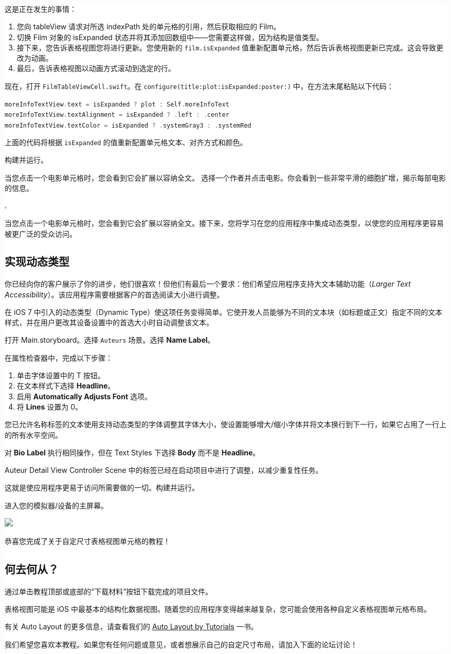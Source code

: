 这是正在发生的事情：

1. 您向 tableView 请求对所选 indexPath 处的单元格的引用，然后获取相应的 Film。
2. 切换 Film 对象的 isExpanded 状态并将其添加回数组中——您需要这样做，因为结构是值类型。
3. 接下来，您告诉表格视图您将进行更新。您使用新的 `film.isExpanded` 值重新配置单元格，然后告诉表格视图更新已完成。这会导致更改为动画。
4. 最后，告诉表格视图以动画方式滚动到选定的行。

现在，打开 `FilmTableViewCell.swift`。在 `configure(title:plot:isExpanded:poster:)` 中，在方法末尾粘贴以下代码：

```swift
moreInfoTextView.text = isExpanded ? plot : Self.moreInfoText
moreInfoTextView.textAlignment = isExpanded ? .left : .center
moreInfoTextView.textColor = isExpanded ? .systemGray3 : .systemRed
```

上面的代码将根据 `isExpanded` 的值重新配置单元格文本、对齐方式和颜色。

构建并运行。

当您点击一个电影单元格时，您会看到它会扩展以容纳全文。
选择一个作者并点击电影。你会看到一些非常平滑的细胞扩增，揭示每部电影的信息。

<img src="https://koenig-media.raywenderlich.com/uploads/2021/07/Film-cell-expands-and-collapses-with-smooth-animation.gif" style="zoom: 25%;" />

当您点击一个电影单元格时，您会看到它会扩展以容纳全文。接下来，您将学习在您的应用程序中集成动态类型，以使您的应用程序更容易被更广泛的受众访问。



## 实现动态类型

你已经向你的客户展示了你的进步，他们很喜欢！但他们有最后一个要求：他们希望应用程序支持大文本辅助功能（*Larger Text Accessibility*）。该应用程序需要根据客户的首选阅读大小进行调整。

在 iOS 7 中引入的动态类型（Dynamic Type）使这项任务变得简单。它使开发人员能够为不同的文本块（如标题或正文）指定不同的文本样式，并在用户更改其设备设置中的首选大小时自动调整该文本。

打开 Main.storyboard。选择 `Auteurs` 场景。选择 **Name Label**。

在属性检查器中，完成以下步骤：

1. 单击字体设置中的 T 按钮。
2. 在文本样式下选择 **Headline**。
3. 启用 **Automatically Adjusts Font** 选项。
4. 将 **Lines** 设置为 0。

您已允许名称标签的文本使用支持动态类型的字体调整其字体大小，使设置能够增大/缩小字体并将文本换行到下一行，如果它占用了一行上的所有水平空间。

对 **Bio Label** 执行相同操作，但在 Text Styles 下选择 **Body** 而不是 **Headline**。

Auteur Detail View Controller Scene 中的标签已经在启动项目中进行了调整，以减少重复性任务。

这就是使应用程序更易于访问所需要做的一切。构建并运行。

进入您的模拟器/设备的主屏幕。

![](https://koenig-media.raywenderlich.com/uploads/2021/07/Enable-large-text-in-accessibility-settings-2.gif)

恭喜您完成了关于自定尺寸表格视图单元格的教程！

## 何去何从？

通过单击教程顶部或底部的“下载材料”按钮下载完成的项目文件。

表格视图可能是 iOS 中最基本的结构化数据视图。随着您的应用程序变得越来越复杂，您可能会使用各种自定义表格视图单元格布局。

有关 Auto Layout 的更多信息，请查看我们的 [Auto Layout by Tutorials](https://www.raywenderlich.com/books/auto-layout-by-tutorials/) 一书。

我们希望您喜欢本教程。如果您有任何问题或意见，或者想展示自己的自定尺寸布局，请加入下面的论坛讨论！

